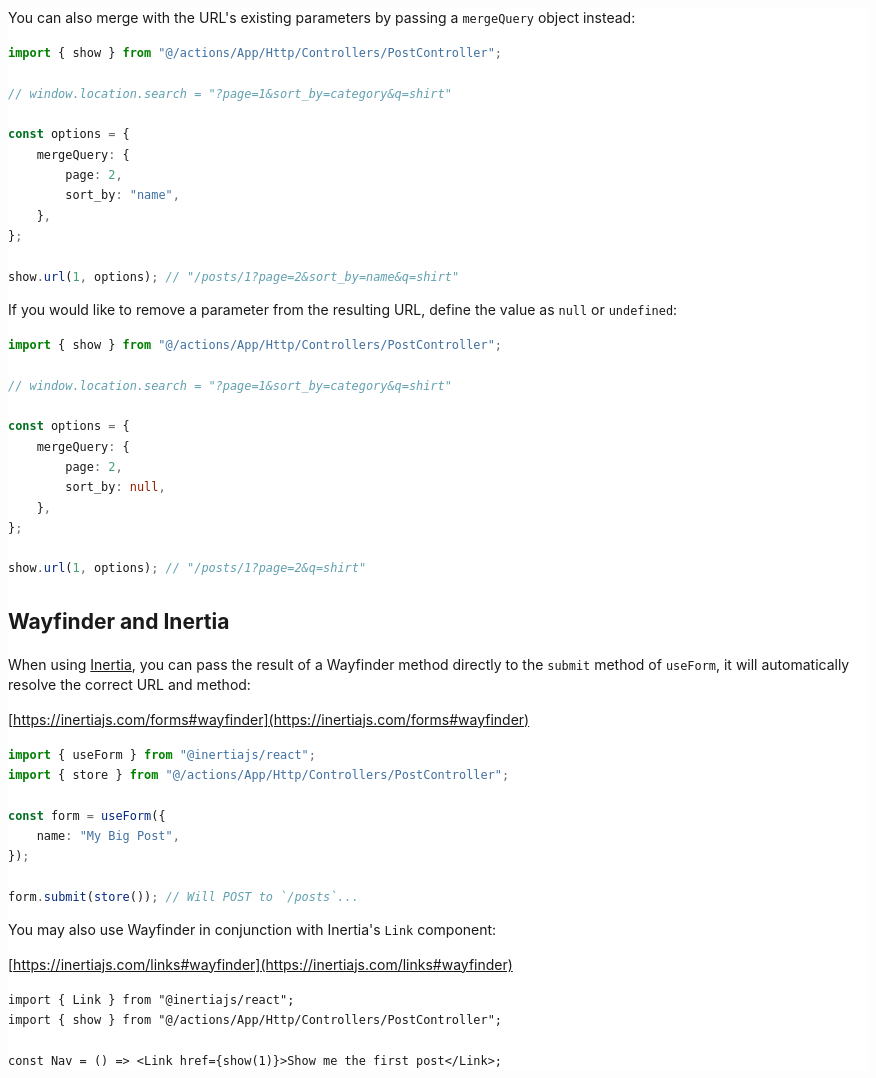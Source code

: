You can also merge with the URL's existing parameters by passing a `mergeQuery` object instead:

```ts
import { show } from "@/actions/App/Http/Controllers/PostController";

// window.location.search = "?page=1&sort_by=category&q=shirt"

const options = {
    mergeQuery: {
        page: 2,
        sort_by: "name",
    },
};

show.url(1, options); // "/posts/1?page=2&sort_by=name&q=shirt"
```

If you would like to remove a parameter from the resulting URL, define the value as `null` or `undefined`:

```ts
import { show } from "@/actions/App/Http/Controllers/PostController";

// window.location.search = "?page=1&sort_by=category&q=shirt"

const options = {
    mergeQuery: {
        page: 2,
        sort_by: null,
    },
};

show.url(1, options); // "/posts/1?page=2&q=shirt"
```

## Wayfinder and Inertia

When using [Inertia](https://inertiajs.com), you can pass the result of a Wayfinder method directly to the `submit` method of `useForm`, it will automatically resolve the correct URL and method:

[https://inertiajs.com/forms#wayfinder](https://inertiajs.com/forms#wayfinder)

```ts
import { useForm } from "@inertiajs/react";
import { store } from "@/actions/App/Http/Controllers/PostController";

const form = useForm({
    name: "My Big Post",
});

form.submit(store()); // Will POST to `/posts`...
```

You may also use Wayfinder in conjunction with Inertia's `Link` component:

[https://inertiajs.com/links#wayfinder](https://inertiajs.com/links#wayfinder)

```tsx
import { Link } from "@inertiajs/react";
import { show } from "@/actions/App/Http/Controllers/PostController";

const Nav = () => <Link href={show(1)}>Show me the first post</Link>;
```

